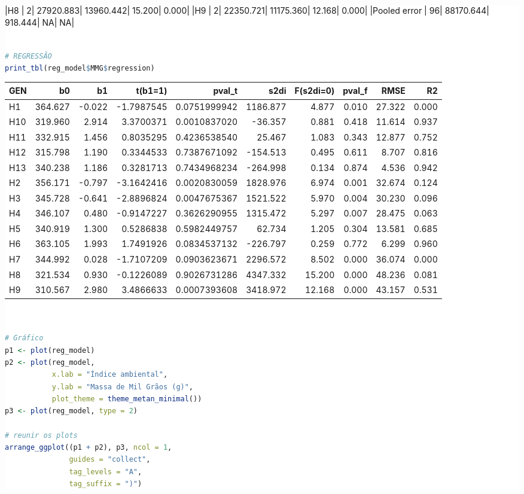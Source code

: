 |H8                 |  2|  27920.883| 13960.442|  15.200|  0.000|
|H9                 |  2|  22350.721| 11175.360|  12.168|  0.000|
|Pooled error       | 96|  88170.644|   918.444|      NA|     NA|

```r

# REGRESSÃO
print_tbl(reg_model$MMG$regression)
```



|GEN |      b0|     b1|    t(b1=1)|       pval_t|     s2di| F(s2di=0)| pval_f|   RMSE|    R2|
|:---|-------:|------:|----------:|------------:|--------:|---------:|------:|------:|-----:|
|H1  | 364.627| -0.022| -1.7987545| 0.0751999942| 1186.877|     4.877|  0.010| 27.322| 0.000|
|H10 | 319.960|  2.914|  3.3700371| 0.0010837020|  -36.357|     0.881|  0.418| 11.614| 0.937|
|H11 | 332.915|  1.456|  0.8035295| 0.4236538540|   25.467|     1.083|  0.343| 12.877| 0.752|
|H12 | 315.798|  1.190|  0.3344533| 0.7387671092| -154.513|     0.495|  0.611|  8.707| 0.816|
|H13 | 340.238|  1.186|  0.3281713| 0.7434968234| -264.998|     0.134|  0.874|  4.536| 0.942|
|H2  | 356.171| -0.797| -3.1642416| 0.0020830059| 1828.976|     6.974|  0.001| 32.674| 0.124|
|H3  | 345.728| -0.641| -2.8896824| 0.0047675367| 1521.522|     5.970|  0.004| 30.230| 0.096|
|H4  | 346.107|  0.480| -0.9147227| 0.3626290955| 1315.472|     5.297|  0.007| 28.475| 0.063|
|H5  | 340.919|  1.300|  0.5286838| 0.5982449757|   62.734|     1.205|  0.304| 13.581| 0.685|
|H6  | 363.105|  1.993|  1.7491926| 0.0834537132| -226.797|     0.259|  0.772|  6.299| 0.960|
|H7  | 344.992|  0.028| -1.7107209| 0.0903623671| 2296.572|     8.502|  0.000| 36.074| 0.000|
|H8  | 321.534|  0.930| -0.1226089| 0.9026731286| 4347.332|    15.200|  0.000| 48.236| 0.081|
|H9  | 310.567|  2.980|  3.4866633| 0.0007393608| 3418.972|    12.168|  0.000| 43.157| 0.531|

```r


# Gráfico
p1 <- plot(reg_model)
p2 <- plot(reg_model,
           x.lab = "Índice ambiental",
           y.lab = "Massa de Mil Grãos (g)",
           plot_theme = theme_metan_minimal())
p3 <- plot(reg_model, type = 2)

# reunir os plots
arrange_ggplot((p1 + p2), p3, ncol = 1,
               guides = "collect",
               tag_levels = "A",
               tag_suffix = ")")
```
